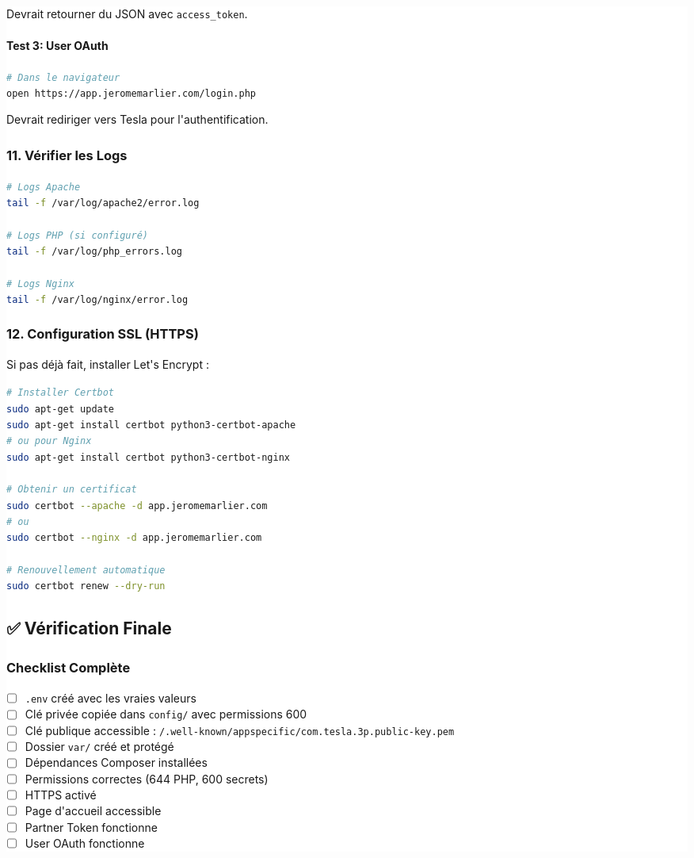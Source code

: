 Devrait retourner du JSON avec `access_token`.

#### Test 3: User OAuth
```bash
# Dans le navigateur
open https://app.jeromemarlier.com/login.php
```

Devrait rediriger vers Tesla pour l'authentification.

### 11. Vérifier les Logs

```bash
# Logs Apache
tail -f /var/log/apache2/error.log

# Logs PHP (si configuré)
tail -f /var/log/php_errors.log

# Logs Nginx
tail -f /var/log/nginx/error.log
```

### 12. Configuration SSL (HTTPS)

Si pas déjà fait, installer Let's Encrypt :

```bash
# Installer Certbot
sudo apt-get update
sudo apt-get install certbot python3-certbot-apache
# ou pour Nginx
sudo apt-get install certbot python3-certbot-nginx

# Obtenir un certificat
sudo certbot --apache -d app.jeromemarlier.com
# ou
sudo certbot --nginx -d app.jeromemarlier.com

# Renouvellement automatique
sudo certbot renew --dry-run
```

## ✅ Vérification Finale

### Checklist Complète

- [ ] `.env` créé avec les vraies valeurs
- [ ] Clé privée copiée dans `config/` avec permissions 600
- [ ] Clé publique accessible : `/.well-known/appspecific/com.tesla.3p.public-key.pem`
- [ ] Dossier `var/` créé et protégé
- [ ] Dépendances Composer installées
- [ ] Permissions correctes (644 PHP, 600 secrets)
- [ ] HTTPS activé
- [ ] Page d'accueil accessible
- [ ] Partner Token fonctionne
- [ ] User OAuth fonctionne
